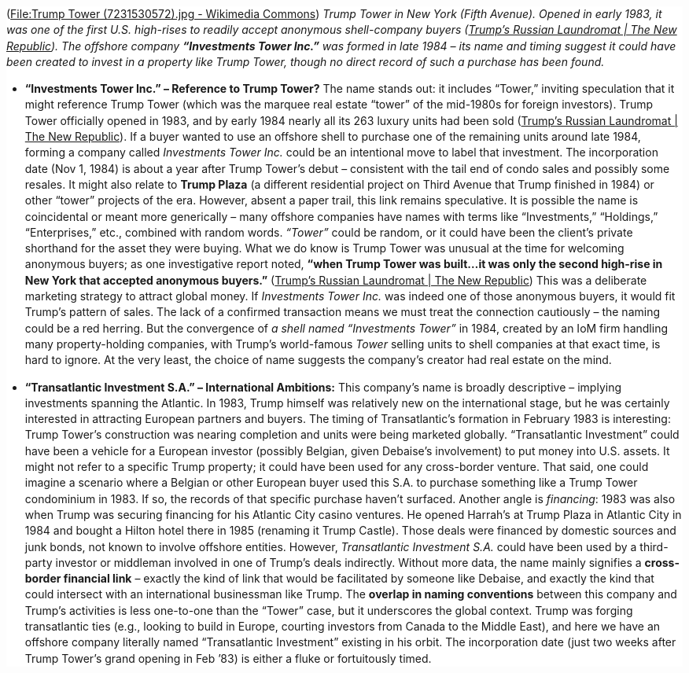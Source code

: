  ([File:Trump Tower (7231530572).jpg - Wikimedia Commons](https://commons.wikimedia.org/wiki/File:Trump_Tower_(7231530572).jpg)) *Trump Tower in New York (Fifth Avenue). Opened in early 1983, it was one of the first U.S. high-rises to readily accept anonymous shell-company buyers ([Trump’s Russian Laundromat | The New Republic](https://newrepublic.com/article/143586/trumps-russian-laundromat-trump-tower-luxury-high-rises-dirty-money-international-crime-syndicate#:~:text=launder%20money%2C%E2%80%9D%20says%20Jonathan%20Winer%2C,York%20that%20accepted%20anonymous%20buyers)). The offshore company **“Investments Tower Inc.”** was formed in late 1984 – its name and timing suggest it could have been created to invest in a property like Trump Tower, though no direct record of such a purchase has been found.*

- **“Investments Tower Inc.” – Reference to Trump Tower?** The name stands out: it includes “Tower,” inviting speculation that it might reference Trump Tower (which was the marquee real estate “tower” of the mid-1980s for foreign investors). Trump Tower officially opened in 1983, and by early 1984 nearly all its 263 luxury units had been sold ([Trump’s Russian Laundromat | The New Republic](https://newrepublic.com/article/143586/trumps-russian-laundromat-trump-tower-luxury-high-rises-dirty-money-international-crime-syndicate#:~:text=A%20monument%20to%20celebrity%20and,The%20Russian%20plunked%20down%20%246)). If a buyer wanted to use an offshore shell to purchase one of the remaining units around late 1984, forming a company called *Investments Tower Inc.* could be an intentional move to label that investment. The incorporation date (Nov 1, 1984) is about a year after Trump Tower’s debut – consistent with the tail end of condo sales and possibly some resales. It might also relate to **Trump Plaza** (a different residential project on Third Avenue that Trump finished in 1984) or other “tower” projects of the era. However, absent a paper trail, this link remains speculative. It is possible the name is coincidental or meant more generically – many offshore companies have names with terms like “Investments,” “Holdings,” “Enterprises,” etc., combined with random words. *“Tower”* could be random, or it could have been the client’s private shorthand for the asset they were buying. What we do know is Trump Tower was unusual at the time for welcoming anonymous buyers; as one investigative report noted, **“when Trump Tower was built…it was only the second high-rise in New York that accepted anonymous buyers.”** ([Trump’s Russian Laundromat | The New Republic](https://newrepublic.com/article/143586/trumps-russian-laundromat-trump-tower-luxury-high-rises-dirty-money-international-crime-syndicate#:~:text=launder%20money%2C%E2%80%9D%20says%20Jonathan%20Winer%2C,York%20that%20accepted%20anonymous%20buyers)) This was a deliberate marketing strategy to attract global money. If *Investments Tower Inc.* was indeed one of those anonymous buyers, it would fit Trump’s pattern of sales. The lack of a confirmed transaction means we must treat the connection cautiously – the naming could be a red herring. But the convergence of *a shell named “Investments *Tower*”* in 1984, created by an IoM firm handling many property-holding companies, with Trump’s world-famous *Tower* selling units to shell companies at that exact time, is hard to ignore. At the very least, the choice of name suggests the company’s creator had real estate on the mind.

- **“Transatlantic Investment S.A.” – International Ambitions:** This company’s name is broadly descriptive – implying investments spanning the Atlantic. In 1983, Trump himself was relatively new on the international stage, but he was certainly interested in attracting European partners and buyers. The timing of Transatlantic’s formation in February 1983 is interesting: Trump Tower’s construction was nearing completion and units were being marketed globally. “Transatlantic Investment” could have been a vehicle for a European investor (possibly Belgian, given Debaise’s involvement) to put money into U.S. assets. It might not refer to a specific Trump property; it could have been used for any cross-border venture. That said, one could imagine a scenario where a Belgian or other European buyer used this S.A. to purchase something like a Trump Tower condominium in 1983. If so, the records of that specific purchase haven’t surfaced. Another angle is *financing*: 1983 was also when Trump was securing financing for his Atlantic City casino ventures. He opened Harrah’s at Trump Plaza in Atlantic City in 1984 and bought a Hilton hotel there in 1985 (renaming it Trump Castle). Those deals were financed by domestic sources and junk bonds, not known to involve offshore entities. However, *Transatlantic Investment S.A.* could have been used by a third-party investor or middleman involved in one of Trump’s deals indirectly. Without more data, the name mainly signifies a **cross-border financial link** – exactly the kind of link that would be facilitated by someone like Debaise, and exactly the kind that could intersect with an international businessman like Trump. The **overlap in naming conventions** between this company and Trump’s activities is less one-to-one than the “Tower” case, but it underscores the global context. Trump was forging transatlantic ties (e.g., looking to build in Europe, courting investors from Canada to the Middle East), and here we have an offshore company literally named “Transatlantic Investment” existing in his orbit. The incorporation date (just two weeks after Trump Tower’s grand opening in Feb ’83) is either a fluke or fortuitously timed.
